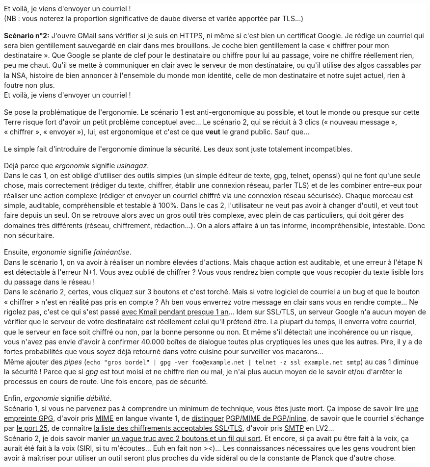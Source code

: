 Et voilà, je viens d'envoyer un courriel !<br/>
(NB : vous noterez la proportion significative de daube diverse et variée apportée par TLS…)

**Scénario n°2:** J'ouvre GMail sans vérifier si je suis en HTTPS, ni même si c'est bien un certificat Google. Je rédige un courriel qui sera bien gentillement sauvegardé en clair dans mes brouillons. Je coche bien gentillement la case « chiffrer pour mon destinataire ». Que Google se plante de clef pour le destinataire ou chiffre pour lui au passage, voire ne chiffre réellement rien, peu me chaut. Qu'il se mette à communiquer en clair avec le serveur de mon destinataire, ou qu'il utilise des algos cassables par la NSA, histoire de bien annoncer à l'ensemble du monde mon identité, celle de mon destinataire et notre sujet actuel, rien à foutre non plus.<br/>
Et voilà, je viens d'envoyer un courriel !<br/>

Se pose la problématique de l'ergonomie. Le scénario 1 est anti-ergonomique au possible, et tout le monde ou presque sur cette Terre risque fort d'avoir un petit problème conceptuel avec… Le scénario 2, qui se réduit à 3 clics (« nouveau message », « chiffrer », « envoyer »), lui, est ergonomique et c'est ce que **veut** le grand public. Sauf que…

Le simple fait d'introduire de l'ergonomie diminue la sécurité. Les deux sont juste totalement incompatibles.

Déjà parce que *ergonomie* signifie *usinagaz*.<br/>
Dans le cas 1, on est obligé d'utiliser des outils simples (un simple éditeur de texte, gpg, telnet, openssl) qui ne font qu'une seule chose, mais correctement (rédiger du texte, chiffrer, établir une connexion réseau, parler TLS) et de les combiner entre-eux pour réaliser une action complexe (rédiger et envoyer un courriel chiffré via une connexion réseau sécurisée). Chaque morceau est simple, auditable, compréhensible et testable à 100%.
Dans le cas 2, l'utilisateur ne veut pas avoir à changer d'outil, et veut tout faire depuis un seul. On se retrouve alors avec un gros outil très complexe, avec plein de cas particuliers, qui doit gérer des domaines très différents (réseau, chiffrement, rédaction…). On a alors affaire à un tas informe, incompréhensible, intestable. Donc non sécuritaire.

Ensuite, *ergonomie* signifie *fainéantise*.<br/>
Dans le scénario 1, on va avoir à réaliser un nombre élevées d'actions. Mais chaque action est auditable, et une erreur à l'étape N est détectable à l'erreur N+1. Vous avez oublié de chiffrer ? Vous vous rendrez bien compte que vous recopier du texte lisible lors du passage dans le réseau !<br/>
Dans le scénario 2, certes, vous cliquez sur 3 boutons et c'est torché. Mais si votre logiciel de courriel a un bug et que le bouton « chiffrer » n'est en réalité pas pris en compte ? Ah ben vous enverrez votre message en clair sans vous en rendre compte… Ne rigolez pas, c'est ce qui s'est passé [avec Kmail pendant presque 1 an](https://bugs.kde.org/show_bug.cgi?id=314930#c8)… Idem sur SSL/TLS, un serveur Google n'a aucun moyen de vérifier que le serveur de votre destinataire est réellement celui qu'il prétend être. La plupart du temps, il enverra votre courriel, que le serveur en face soit chiffré ou non, par la bonne personne ou non. Et même s'il détectait une incohérence ou un risque, vous n'avez pas envie d'avoir à confirmer 40.000 boîtes de dialogue toutes plus cryptiques les unes que les autres. Pire, il y a de fortes probabilités que vous soyez déjà retourné dans votre cuisine pour surveiller vos macarons…<br/>
Même ajouter des *pipes* (`echo "gros bordel" | gpg -ver foo@example.net | telnet -z ssl example.net smtp`) au cas 1 diminue la sécurité ! Parce que si *gpg* est tout moisi et ne chiffre rien ou mal, je n'ai plus aucun moyen de le savoir et/ou d'arrêter le processus en cours de route. Une fois encore, pas de sécurité.

Enfin, *ergonomie* signifie *débilité*.<br/>
Scénario 1, si vous ne parvenez pas à comprendre un minimum de technique, vous êtes juste mort. Ça impose de savoir lire [une empreinte GPG](https://en.wikipedia.org/wiki/Public_key_fingerprint), d'avoir pris [MIME](https://fr.wikipedia.org/wiki/Multipurpose_Internet_Mail_Extensions) en langue vivante 1, de [distinguer](https://dkg.fifthhorseman.net/notes/inline-pgp-harmful/) [PGP/MIME de PGP/inline](http://www.phildev.net/pgp/pgp_clear_vs_mime.html), de savoir que le courriel s'échange par [le port 25](https://www.iana.org/assignments/service-names-port-numbers/service-names-port-numbers.xhtml), de connaître [la liste des chiffrements acceptables SSL/TLS](https://www.openssl.org/docs/apps/ciphers.html), d'avoir pris [SMTP](https://fr.wikipedia.org/wiki/Smtp) en LV2…<br/>
Scénario 2, je dois savoir manier [un vague truc avec 2 boutons et un fil qui sort](https://fr.wikipedia.org/wiki/Souris_(informatique)). Et encore, si ça avait pu être fait à la voix, ça aurait été fait à la voix (SIRI, si tu m'écoutes… Euh en fait non ><)… Les connaissances nécessaires que les gens voudront bien avoir à maîtriser pour utiliser un outil seront plus proches du vide sidéral ou de la constante de Planck que d'autre chose.<br/>